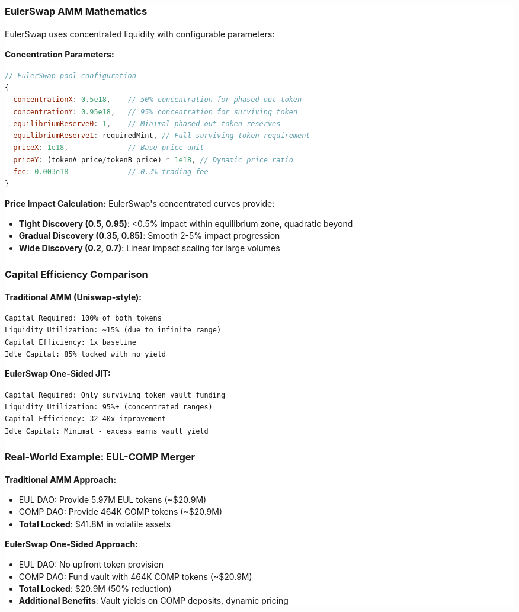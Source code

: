 ### EulerSwap AMM Mathematics

EulerSwap uses concentrated liquidity with configurable parameters:

**Concentration Parameters:**
```javascript
// EulerSwap pool configuration
{
  concentrationX: 0.5e18,    // 50% concentration for phased-out token
  concentrationY: 0.95e18,   // 95% concentration for surviving token
  equilibriumReserve0: 1,    // Minimal phased-out token reserves
  equilibriumReserve1: requiredMint, // Full surviving token requirement
  priceX: 1e18,              // Base price unit
  priceY: (tokenA_price/tokenB_price) * 1e18, // Dynamic price ratio
  fee: 0.003e18              // 0.3% trading fee
}
```

**Price Impact Calculation:**
EulerSwap's concentrated curves provide:
- **Tight Discovery (0.5, 0.95)**: <0.5% impact within equilibrium zone, quadratic beyond
- **Gradual Discovery (0.35, 0.85)**: Smooth 2-5% impact progression
- **Wide Discovery (0.2, 0.7)**: Linear impact scaling for large volumes

### Capital Efficiency Comparison

**Traditional AMM (Uniswap-style):**
```
Capital Required: 100% of both tokens
Liquidity Utilization: ~15% (due to infinite range)
Capital Efficiency: 1x baseline
Idle Capital: 85% locked with no yield
```

**EulerSwap One-Sided JIT:**
```
Capital Required: Only surviving token vault funding
Liquidity Utilization: 95%+ (concentrated ranges)
Capital Efficiency: 32-40x improvement
Idle Capital: Minimal - excess earns vault yield
```

### Real-World Example: EUL-COMP Merger

**Traditional AMM Approach:**
- EUL DAO: Provide 5.97M EUL tokens (~$20.9M)
- COMP DAO: Provide 464K COMP tokens (~$20.9M)
- **Total Locked**: $41.8M in volatile assets

**EulerSwap One-Sided Approach:**
- EUL DAO: No upfront token provision
- COMP DAO: Fund vault with 464K COMP tokens (~$20.9M)
- **Total Locked**: $20.9M (50% reduction)
- **Additional Benefits**: Vault yields on COMP deposits, dynamic pricing
